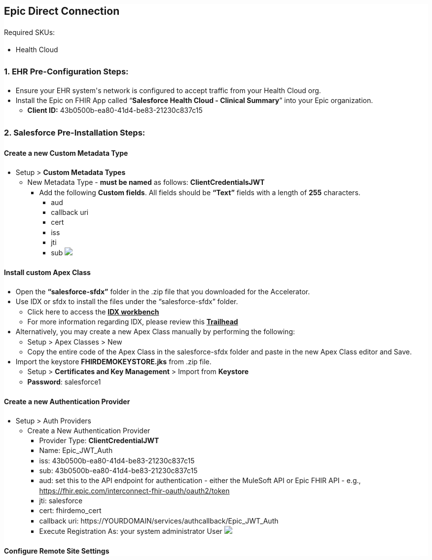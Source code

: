 ## Epic Direct Connection


Required SKUs:
* Health Cloud

<h3>1. EHR Pre-Configuration Steps:</h3>

* Ensure your EHR system's network is configured to accept traffic from your Health Cloud org.
* Install the Epic on FHIR App called “**Salesforce Health Cloud - Clinical Summary**” into your Epic organization. 
	* **Client ID:** 43b0500b-ea80-41d4-be83-21230c837c15

<h3>2. Salesforce Pre-Installation Steps:</h3>

<h4>Create a new Custom Metadata Type </h4>

* Setup > **Custom Metadata Types**
	* New Metadata Type - **must be named** as follows:  **ClientCredentialsJWT**
        * Add the following **Custom fields**. All fields should be **“Text”** fields with a length of **255** characters.
            * aud
            * callback uri
            * cert
            * iss
            * jti
            * sub
![](/images/fcimage2.png)
<h4>Install custom Apex Class</h4>

* Open the **“salesforce-sfdx”** folder in the .zip file that you downloaded for the Accelerator. 
* Use IDX or sfdx to install the files under the “salesforce-sfdx” folder. 
	* Click here to access the [**IDX workbench**](https://workbench.developerforce.com/login.php)
	* For more information regarding IDX, please review this [**Trailhead**](https://trailhead.salesforce.com/content/learn/modules/omnistudio-developer-tools)
* Alternatively, you may create a new Apex Class manually by performing the following:
	* Setup > Apex Classes > New
	* Copy the entire code of the Apex Class in the salesforce-sfdx folder and paste in the new Apex Class editor and Save.
* Import the keystore **FHIRDEMOKEYSTORE.jks** from .zip file. 
	* Setup > **Certificates and Key Management** > Import from **Keystore**
	* **Password**: salesforce1


<h4>Create a new Authentication Provider</h4>

* Setup > Auth Providers
    * Create a New Authentication Provider
        * Provider Type: **ClientCredentialJWT**
        * Name: Epic_JWT_Auth
        * iss: 43b0500b-ea80-41d4-be83-21230c837c15
        * sub: 43b0500b-ea80-41d4-be83-21230c837c15
        * aud: set this to the API endpoint for authentication - either the MuleSoft API or Epic FHIR API - e.g., https://fhir.epic.com/interconnect-fhir-oauth/oauth2/token
        * jti: salesforce
        * cert: fhirdemo_cert
        * callback uri: https://YOURDOMAIN/services/authcallback/Epic_JWT_Auth
        * Execute Registration As: your system administrator User
![](/images/fcimage3.png)
<h4>Configure Remote Site Settings</h4>
